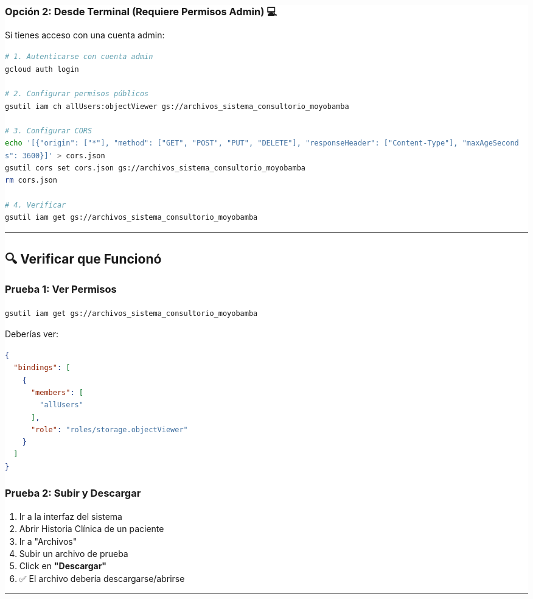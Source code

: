 ### **Opción 2: Desde Terminal (Requiere Permisos Admin) 💻**

Si tienes acceso con una cuenta admin:

```bash
# 1. Autenticarse con cuenta admin
gcloud auth login

# 2. Configurar permisos públicos
gsutil iam ch allUsers:objectViewer gs://archivos_sistema_consultorio_moyobamba

# 3. Configurar CORS
echo '[{"origin": ["*"], "method": ["GET", "POST", "PUT", "DELETE"], "responseHeader": ["Content-Type"], "maxAgeSeconds": 3600}]' > cors.json
gsutil cors set cors.json gs://archivos_sistema_consultorio_moyobamba
rm cors.json

# 4. Verificar
gsutil iam get gs://archivos_sistema_consultorio_moyobamba
```

---

## 🔍 Verificar que Funcionó

### **Prueba 1: Ver Permisos**
```bash
gsutil iam get gs://archivos_sistema_consultorio_moyobamba
```

Deberías ver:
```json
{
  "bindings": [
    {
      "members": [
        "allUsers"
      ],
      "role": "roles/storage.objectViewer"
    }
  ]
}
```

### **Prueba 2: Subir y Descargar**
1. Ir a la interfaz del sistema
2. Abrir Historia Clínica de un paciente
3. Ir a "Archivos"
4. Subir un archivo de prueba
5. Click en **"Descargar"**
6. ✅ El archivo debería descargarse/abrirse

---